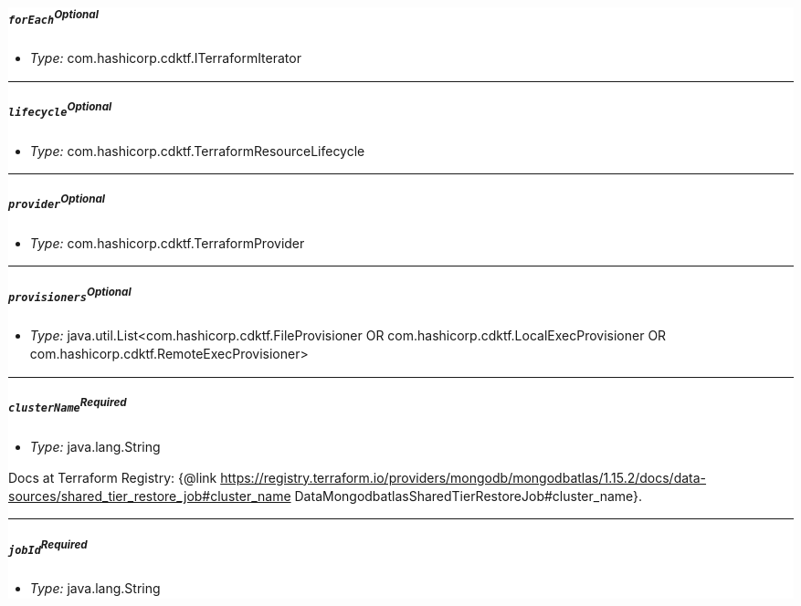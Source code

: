 ##### `forEach`<sup>Optional</sup> <a name="forEach" id="@cdktf/provider-mongodbatlas.dataMongodbatlasSharedTierRestoreJob.DataMongodbatlasSharedTierRestoreJob.Initializer.parameter.forEach"></a>

- *Type:* com.hashicorp.cdktf.ITerraformIterator

---

##### `lifecycle`<sup>Optional</sup> <a name="lifecycle" id="@cdktf/provider-mongodbatlas.dataMongodbatlasSharedTierRestoreJob.DataMongodbatlasSharedTierRestoreJob.Initializer.parameter.lifecycle"></a>

- *Type:* com.hashicorp.cdktf.TerraformResourceLifecycle

---

##### `provider`<sup>Optional</sup> <a name="provider" id="@cdktf/provider-mongodbatlas.dataMongodbatlasSharedTierRestoreJob.DataMongodbatlasSharedTierRestoreJob.Initializer.parameter.provider"></a>

- *Type:* com.hashicorp.cdktf.TerraformProvider

---

##### `provisioners`<sup>Optional</sup> <a name="provisioners" id="@cdktf/provider-mongodbatlas.dataMongodbatlasSharedTierRestoreJob.DataMongodbatlasSharedTierRestoreJob.Initializer.parameter.provisioners"></a>

- *Type:* java.util.List<com.hashicorp.cdktf.FileProvisioner OR com.hashicorp.cdktf.LocalExecProvisioner OR com.hashicorp.cdktf.RemoteExecProvisioner>

---

##### `clusterName`<sup>Required</sup> <a name="clusterName" id="@cdktf/provider-mongodbatlas.dataMongodbatlasSharedTierRestoreJob.DataMongodbatlasSharedTierRestoreJob.Initializer.parameter.clusterName"></a>

- *Type:* java.lang.String

Docs at Terraform Registry: {@link https://registry.terraform.io/providers/mongodb/mongodbatlas/1.15.2/docs/data-sources/shared_tier_restore_job#cluster_name DataMongodbatlasSharedTierRestoreJob#cluster_name}.

---

##### `jobId`<sup>Required</sup> <a name="jobId" id="@cdktf/provider-mongodbatlas.dataMongodbatlasSharedTierRestoreJob.DataMongodbatlasSharedTierRestoreJob.Initializer.parameter.jobId"></a>

- *Type:* java.lang.String
